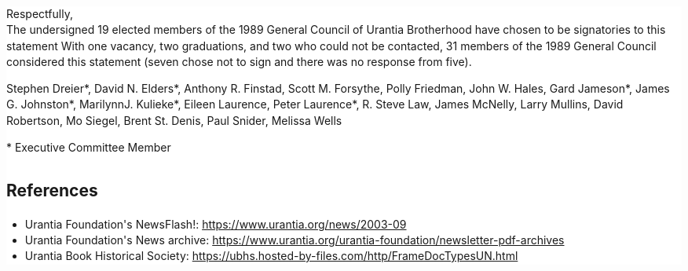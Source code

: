 Respectfully,  
The undersigned 19 elected members of the 1989 General Council of Urantia Brotherhood have chosen to be signatories to this statement With one vacancy, two graduations, and two who could not be contacted, 31 members of the 1989 General Council considered this statement (seven chose not to sign and there was no response from five).

Stephen Dreier\*, David N. Elders\*, Anthony R. Finstad, Scott M. Forsythe, Polly Friedman, John W. Hales, Gard Jameson\*, James G. Johnston\*, MarilynnJ. Kulieke\*, Eileen Laurence, Peter Laurence\*, R. Steve Law, James McNelly, Larry Mullins, David Robertson, Mo Siegel, Brent St. Denis, Paul Snider, Melissa Wells

\* Executive Committee Member

## References

- Urantia Foundation's NewsFlash!: https://www.urantia.org/news/2003-09
- Urantia Foundation's News archive: https://www.urantia.org/urantia-foundation/newsletter-pdf-archives
- Urantia Book Historical Society: https://ubhs.hosted-by-files.com/http/FrameDocTypesUN.html